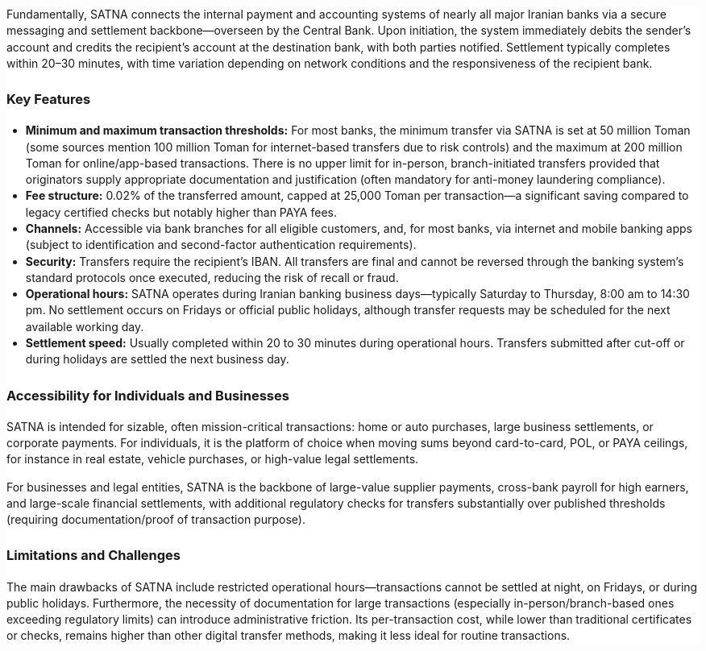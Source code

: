 Fundamentally, SATNA connects the internal payment and accounting systems of
nearly all major Iranian banks via a secure messaging and settlement
backbone—overseen by the Central Bank. Upon initiation, the system immediately
debits the sender’s account and credits the recipient’s account at the
destination bank, with both parties notified. Settlement typically completes
within 20–30 minutes, with time variation depending on network conditions and
the responsiveness of the recipient bank.

### Key Features

- **Minimum and maximum transaction thresholds:** For most banks, the minimum
  transfer via SATNA is set at 50 million Toman (some sources mention 100
  million Toman for internet-based transfers due to risk controls) and the
  maximum at 200 million Toman for online/app-based transactions. There is no
  upper limit for in-person, branch-initiated transfers provided that
  originators supply appropriate documentation and justification (often
  mandatory for anti-money laundering compliance).
- **Fee structure:** 0.02% of the transferred amount, capped at 25,000 Toman per
  transaction—a significant saving compared to legacy certified checks but
  notably higher than PAYA fees.
- **Channels:** Accessible via bank branches for all eligible customers, and,
  for most banks, via internet and mobile banking apps (subject to
  identification and second-factor authentication requirements).
- **Security:** Transfers require the recipient’s IBAN. All transfers are final
  and cannot be reversed through the banking system’s standard protocols once
  executed, reducing the risk of recall or fraud.
- **Operational hours:** SATNA operates during Iranian banking business
  days—typically Saturday to Thursday, 8:00 am to 14:30 pm. No settlement occurs
  on Fridays or official public holidays, although transfer requests may be
  scheduled for the next available working day.
- **Settlement speed:** Usually completed within 20 to 30 minutes during
  operational hours. Transfers submitted after cut-off or during holidays are
  settled the next business day.

### Accessibility for Individuals and Businesses

SATNA is intended for sizable, often mission-critical transactions: home or auto
purchases, large business settlements, or corporate payments. For individuals,
it is the platform of choice when moving sums beyond card-to-card, POL, or PAYA
ceilings, for instance in real estate, vehicle purchases, or high-value legal
settlements.

For businesses and legal entities, SATNA is the backbone of large-value supplier
payments, cross-bank payroll for high earners, and large-scale financial
settlements, with additional regulatory checks for transfers substantially over
published thresholds (requiring documentation/proof of transaction purpose).

### Limitations and Challenges

The main drawbacks of SATNA include restricted operational hours—transactions
cannot be settled at night, on Fridays, or during public holidays. Furthermore,
the necessity of documentation for large transactions (especially
in-person/branch-based ones exceeding regulatory limits) can introduce
administrative friction. Its per-transaction cost, while lower than traditional
certificates or checks, remains higher than other digital transfer methods,
making it less ideal for routine transactions.

